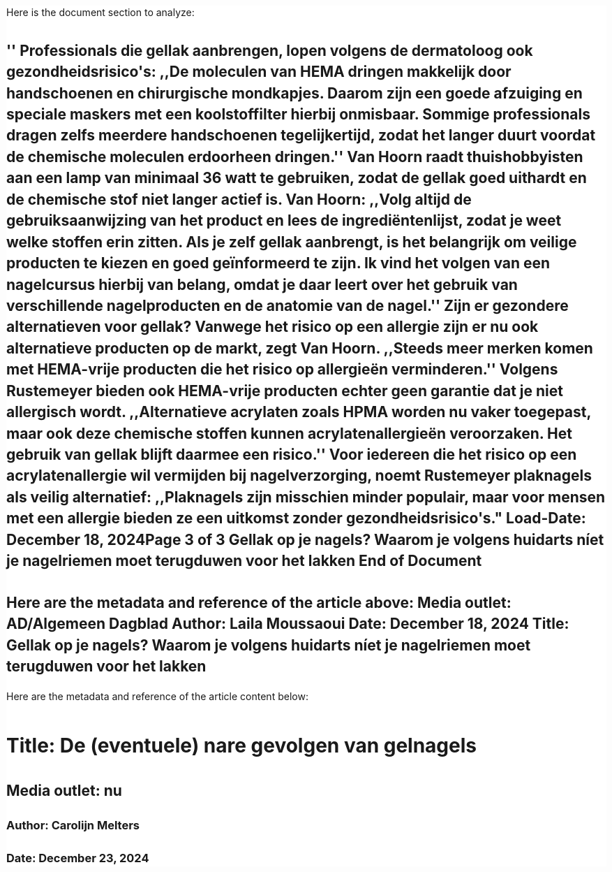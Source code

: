 
Here is the document section to analyze:

''
Professionals die gellak aanbrengen, lopen volgens de dermatoloog ook gezondheidsrisico's: ,,De moleculen van 
HEMA dringen makkelijk door handschoenen en chirurgische mondkapjes. Daarom zijn een goede afzuiging en 
speciale maskers met een koolstoffilter hierbij onmisbaar. Sommige professionals dragen zelfs meerdere 
handschoenen tegelijkertijd, zodat het langer duurt voordat de chemische moleculen erdoorheen dringen.''
Van Hoorn raadt thuishobbyisten aan een lamp van minimaal 36 watt te gebruiken, zodat de gellak goed uithardt en 
de chemische stof niet langer actief is. Van Hoorn: ,,Volg altijd de gebruiksaanwijzing van het product en lees de 
ingrediëntenlijst, zodat je weet welke stoffen erin zitten. Als je zelf gellak aanbrengt, is het belangrijk om veilige 
producten te kiezen en goed geïnformeerd te zijn. Ik vind het volgen van een nagelcursus hierbij van belang, 
omdat je daar leert over het gebruik van verschillende nagelproducten en de anatomie van de nagel.''
Zijn er gezondere alternatieven voor gellak?
Vanwege het risico op een allergie zijn er nu ook alternatieve producten op de markt, zegt Van Hoorn. ,,Steeds 
meer merken komen met HEMA-vrije producten die het risico op allergieën verminderen.'' Volgens Rustemeyer 
bieden ook HEMA-vrije producten echter geen garantie dat je niet allergisch wordt. ,,Alternatieve acrylaten zoals 
HPMA worden nu vaker toegepast, maar ook deze chemische stoffen kunnen acrylatenallergieën veroorzaken. 
Het gebruik van gellak blijft daarmee een risico.''
Voor iedereen die het risico op een acrylatenallergie wil vermijden bij nagelverzorging, noemt Rustemeyer 
plaknagels als veilig alternatief: ,,Plaknagels zijn misschien minder populair, maar voor mensen met een allergie 
bieden ze een uitkomst zonder gezondheidsrisico's."
Load-Date: December 18, 2024Page 3 of 3
Gellak op je nagels? Waarom je volgens huidarts níet je nagelriemen moet terugduwen voor het lakken
End of Document
---
Here are the metadata and reference of the article above:
Media outlet: AD/Algemeen Dagblad
Author: Laila Moussaoui
Date: December 18, 2024
Title: Gellak op je nagels? Waarom je volgens huidarts níet je nagelriemen moet terugduwen voor het lakken
---


Here are the metadata and reference of the article content below:
# Title: De (eventuele) nare gevolgen van gelnagels
## Media outlet: nu
### Author: Carolijn Melters
### Date: December 23, 2024
